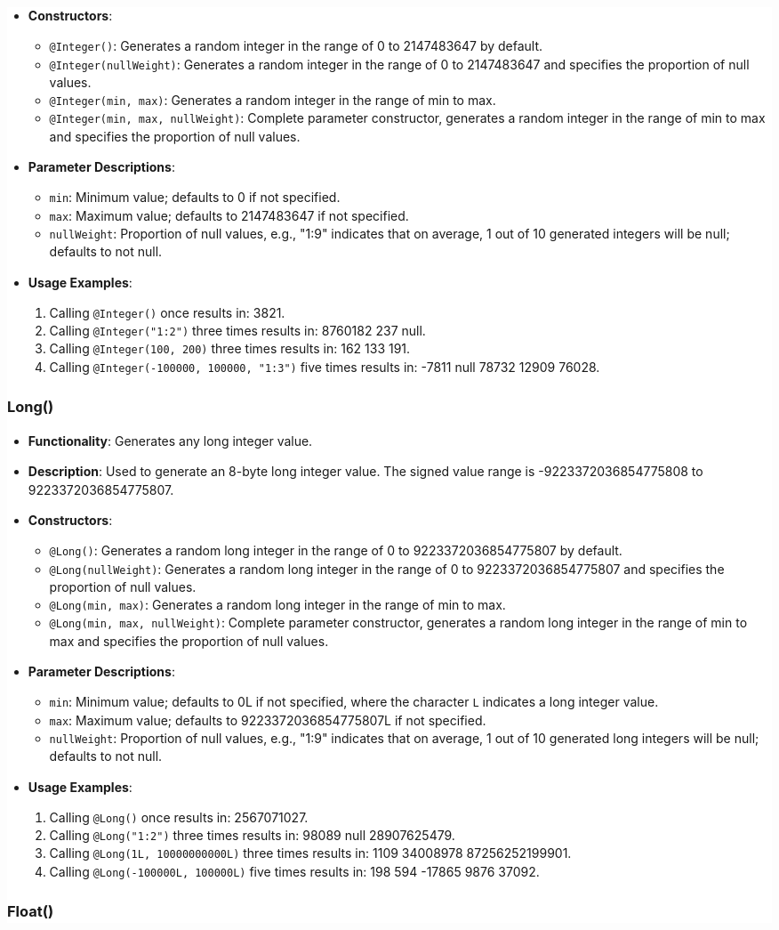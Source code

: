 - **Constructors**:

    - `@Integer()`: Generates a random integer in the range of 0 to 2147483647 by default.
    - `@Integer(nullWeight)`: Generates a random integer in the range of 0 to 2147483647 and
      specifies the proportion of null values.
    - `@Integer(min, max)`: Generates a random integer in the range of min to max.
    - `@Integer(min, max, nullWeight)`: Complete parameter constructor, generates a random integer
      in the range of min to max and specifies the proportion of null values.

- **Parameter Descriptions**:

    - `min`: Minimum value; defaults to 0 if not specified.
    - `max`: Maximum value; defaults to 2147483647 if not specified.
    - `nullWeight`: Proportion of null values, e.g., "1:9" indicates that on average, 1 out of 10
      generated integers will be null; defaults to not null.

- **Usage Examples**:

    1. Calling `@Integer()` once results in: 3821.
    2. Calling `@Integer("1:2")` three times results in: 8760182 237 null.
    3. Calling `@Integer(100, 200)` three times results in: 162 133 191.
    4. Calling `@Integer(-100000, 100000, "1:3")` five times results in: -7811 null 78732 12909
        76028.

### Long()

- **Functionality**: Generates any long integer value.

- **Description**: Used to generate an 8-byte long integer value. The signed value range is
  -9223372036854775808 to 9223372036854775807.

- **Constructors**:

    - `@Long()`: Generates a random long integer in the range of 0 to 9223372036854775807 by
      default.
    - `@Long(nullWeight)`: Generates a random long integer in the range of 0 to 9223372036854775807
      and specifies the proportion of null values.
    - `@Long(min, max)`: Generates a random long integer in the range of min to max.
    - `@Long(min, max, nullWeight)`: Complete parameter constructor, generates a random long integer
      in the range of min to max and specifies the proportion of null values.

- **Parameter Descriptions**:

    - `min`: Minimum value; defaults to 0L if not specified, where the character `L` indicates a
      long integer value.
    - `max`: Maximum value; defaults to 9223372036854775807L if not specified.
    - `nullWeight`: Proportion of null values, e.g., "1:9" indicates that on average, 1 out of 10
      generated long integers will be null; defaults to not null.

- **Usage Examples**:

    1. Calling `@Long()` once results in: 2567071027.
    2. Calling `@Long("1:2")` three times results in: 98089 null 28907625479.
    3. Calling `@Long(1L, 10000000000L)` three times results in: 1109 34008978 87256252199901.
    4. Calling `@Long(-100000L, 100000L)` five times results in: 198 594 -17865 9876 37092.

### Float()
